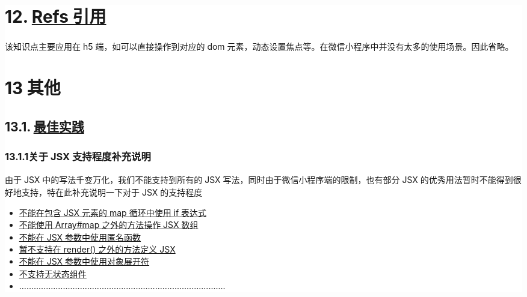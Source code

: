 # 12. [Refs 引用](https://nervjs.github.io/taro/docs/ref.html)

该知识点主要应用在 h5 端，如可以直接操作到对应的 dom 元素，动态设置焦点等。在微信小程序中并没有太多的使用场景。因此省略。

# 13 其他

## 13.1. [最佳实践](https://nervjs.github.io/taro/docs/best-practice.html)

### 13.1.1关于 JSX 支持程度补充说明

由于 JSX 中的写法千变万化，我们不能支持到所有的 JSX 写法，同时由于微信小程序端的限制，也有部分 JSX 的优秀用法暂时不能得到很好地支持，特在此补充说明一下对于 JSX 的支持程度

- [不能在包含 JSX 元素的 map 循环中使用 if 表达式](https://github.com/NervJS/taro/blob/master/packages/eslint-plugin-taro/docs/if-statement-in-map-loop.md)
- [不能使用 Array#map 之外的方法操作 JSX 数组](https://github.com/NervJS/taro/blob/master/packages/eslint-plugin-taro/docs/manipulate-jsx-as-array.md)
- [不能在 JSX 参数中使用匿名函数](https://github.com/NervJS/taro/blob/master/packages/eslint-plugin-taro/docs/no-anonymous-function-in-props.md)
- [暂不支持在 render() 之外的方法定义 JSX](https://github.com/NervJS/taro/blob/master/packages/eslint-plugin-taro/docs/no-jsx-in-class-method.md)
- [不能在 JSX 参数中使用对象展开符](https://github.com/NervJS/taro/blob/master/packages/eslint-plugin-taro/docs/no-spread-in-props.md)
- [不支持无状态组件](https://github.com/NervJS/taro/blob/master/packages/eslint-plugin-taro/docs/no-stateless-function.md)
- .....................................................................................

